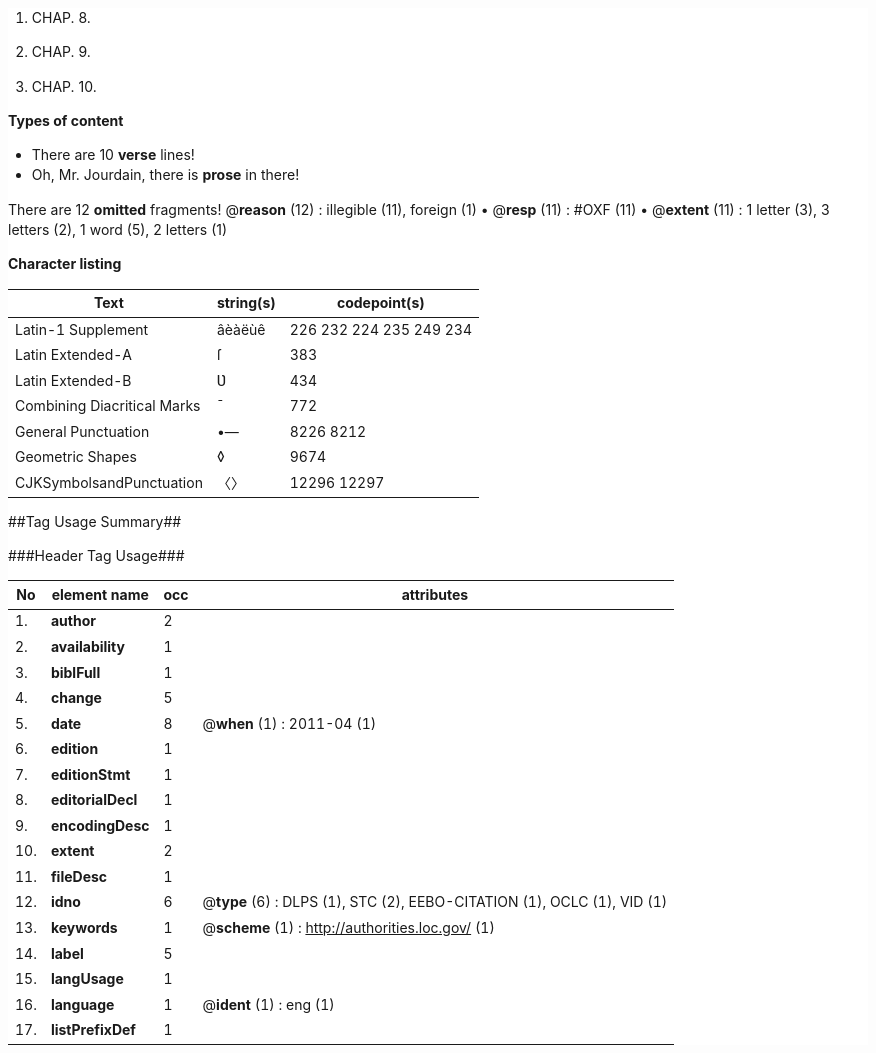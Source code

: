 1. CHAP. 8.

1. CHAP. 9.

1. CHAP. 10.

**Types of content**

  * There are 10 **verse** lines!
  * Oh, Mr. Jourdain, there is **prose** in there!

There are 12 **omitted** fragments! 
 @__reason__ (12) : illegible (11), foreign (1)  •  @__resp__ (11) : #OXF (11)  •  @__extent__ (11) : 1 letter (3), 3 letters (2), 1 word (5), 2 letters (1)

**Character listing**


|Text|string(s)|codepoint(s)|
|---|---|---|
|Latin-1 Supplement|âèàëùê|226 232 224 235 249 234|
|Latin Extended-A|ſ|383|
|Latin Extended-B|Ʋ|434|
|Combining             Diacritical Marks|̄|772|
|General Punctuation|•—|8226 8212|
|Geometric Shapes|◊|9674|
|CJKSymbolsandPunctuation|〈〉|12296 12297|

##Tag Usage Summary##

###Header Tag Usage###

|No|element name|occ|attributes|
|---|---|---|---|
|1.|__author__|2||
|2.|__availability__|1||
|3.|__biblFull__|1||
|4.|__change__|5||
|5.|__date__|8| @__when__ (1) : 2011-04 (1)|
|6.|__edition__|1||
|7.|__editionStmt__|1||
|8.|__editorialDecl__|1||
|9.|__encodingDesc__|1||
|10.|__extent__|2||
|11.|__fileDesc__|1||
|12.|__idno__|6| @__type__ (6) : DLPS (1), STC (2), EEBO-CITATION (1), OCLC (1), VID (1)|
|13.|__keywords__|1| @__scheme__ (1) : http://authorities.loc.gov/ (1)|
|14.|__label__|5||
|15.|__langUsage__|1||
|16.|__language__|1| @__ident__ (1) : eng (1)|
|17.|__listPrefixDef__|1||